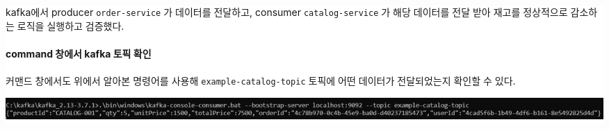 kafka에서 producer `order-service` 가 데이터를 전달하고, consumer `catalog-service` 가 해당 데이터를 전달 받아 재고를 정상적으로 감소하는 로직을 실행하고 검증했다.

#### command 창에서 kafka 토픽 확인

커맨드 창에서도 위에서 알아본 명령어를 사용해 `example-catalog-topic` 토픽에 어떤 데이터가 전달되었는지 확인할 수 있다.

![image-20250119015840801](../images/image-20250119015840801.png)

